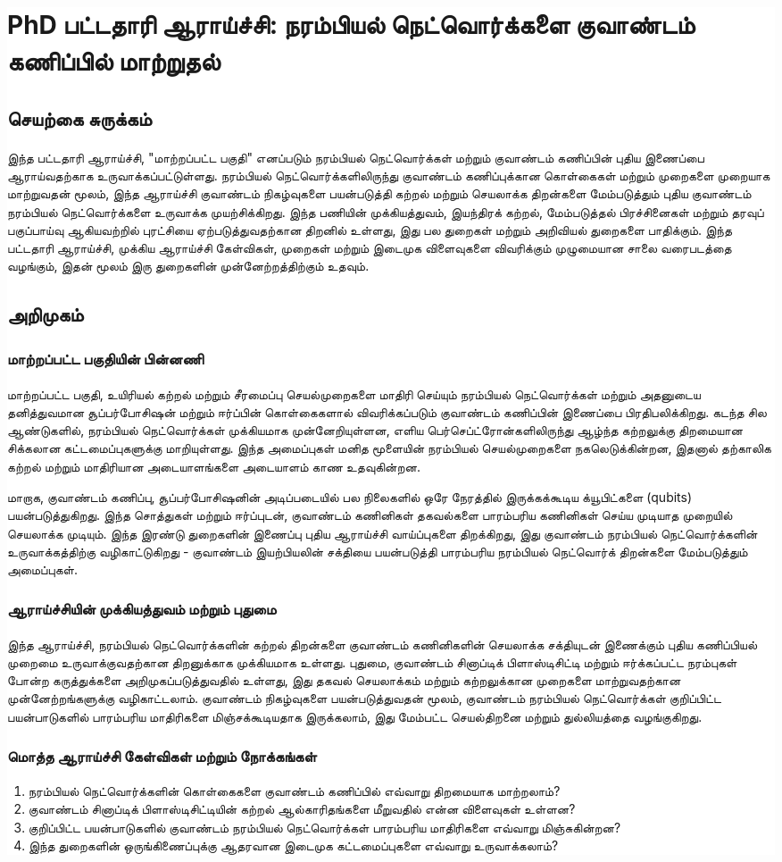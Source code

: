 # PhD பட்டதாரி ஆராய்ச்சி: நரம்பியல் நெட்வொர்க்களை குவாண்டம் கணிப்பில் மாற்றுதல்

## செயற்கை சுருக்கம்

இந்த பட்டதாரி ஆராய்ச்சி, "மாற்றப்பட்ட பகுதி" எனப்படும் நரம்பியல் நெட்வொர்க்கள் மற்றும் குவாண்டம் கணிப்பின் புதிய இணைப்பை ஆராய்வதற்காக உருவாக்கப்பட்டுள்ளது. நரம்பியல் நெட்வொர்க்களிலிருந்து குவாண்டம் கணிப்புக்கான கொள்கைகள் மற்றும் முறைகளை முறையாக மாற்றுவதன் மூலம், இந்த ஆராய்ச்சி குவாண்டம் நிகழ்வுகளை பயன்படுத்தி கற்றல் மற்றும் செயலாக்க திறன்களை மேம்படுத்தும் புதிய குவாண்டம் நரம்பியல் நெட்வொர்க்களை உருவாக்க முயற்சிக்கிறது. இந்த பணியின் முக்கியத்துவம், இயந்திரக் கற்றல், மேம்படுத்தல் பிரச்சினைகள் மற்றும் தரவுப் பகுப்பாய்வு ஆகியவற்றில் புரட்சியை ஏற்படுத்துவதற்கான திறனில் உள்ளது, இது பல துறைகள் மற்றும் அறிவியல் துறைகளை பாதிக்கும். இந்த பட்டதாரி ஆராய்ச்சி, முக்கிய ஆராய்ச்சி கேள்விகள், முறைகள் மற்றும் இடைமுக விளைவுகளை விவரிக்கும் முழுமையான சாலை வரைபடத்தை வழங்கும், இதன் மூலம் இரு துறைகளின் முன்னேற்றத்திற்கும் உதவும்.

## அறிமுகம்

### மாற்றப்பட்ட பகுதியின் பின்னணி

மாற்றப்பட்ட பகுதி, உயிரியல் கற்றல் மற்றும் சீரமைப்பு செயல்முறைகளை மாதிரி செய்யும் நரம்பியல் நெட்வொர்க்கள் மற்றும் அதனுடைய தனித்துவமான சூப்பர்போசிஷன் மற்றும் ஈர்ப்பின் கொள்கைகளால் விவரிக்கப்படும் குவாண்டம் கணிப்பின் இணைப்பை பிரதிபலிக்கிறது. கடந்த சில ஆண்டுகளில், நரம்பியல் நெட்வொர்க்கள் முக்கியமாக முன்னேறியுள்ளன, எளிய பெர்செப்ட்ரோன்களிலிருந்து ஆழ்ந்த கற்றலுக்கு திறமையான சிக்கலான கட்டமைப்புகளுக்கு மாறியுள்ளது. இந்த அமைப்புகள் மனித மூளையின் நரம்பியல் செயல்முறைகளை நகலெடுக்கின்றன, இதனால் தற்காலிக கற்றல் மற்றும் மாதிரியான அடையாளங்களை அடையாளம் காண உதவுகின்றன.

மாறாக, குவாண்டம் கணிப்பு, சூப்பர்போசிஷனின் அடிப்படையில் பல நிலைகளில் ஒரே நேரத்தில் இருக்கக்கூடிய க்யூபிட்களை (qubits) பயன்படுத்துகிறது. இந்த சொத்துகள் மற்றும் ஈர்ப்புடன், குவாண்டம் கணினிகள் தகவல்களை பாரம்பரிய கணினிகள் செய்ய முடியாத முறையில் செயலாக்க முடியும். இந்த இரண்டு துறைகளின் இணைப்பு புதிய ஆராய்ச்சி வாய்ப்புகளை திறக்கிறது, இது குவாண்டம் நரம்பியல் நெட்வொர்க்களின் உருவாக்கத்திற்கு வழிகாட்டுகிறது - குவாண்டம் இயற்பியலின் சக்தியை பயன்படுத்தி பாரம்பரிய நரம்பியல் நெட்வொர்க் திறன்களை மேம்படுத்தும் அமைப்புகள்.

### ஆராய்ச்சியின் முக்கியத்துவம் மற்றும் புதுமை

இந்த ஆராய்ச்சி, நரம்பியல் நெட்வொர்க்களின் கற்றல் திறன்களை குவாண்டம் கணினிகளின் செயலாக்க சக்தியுடன் இணைக்கும் புதிய கணிப்பியல் முறைமை உருவாக்குவதற்கான திறனுக்காக முக்கியமாக உள்ளது. புதுமை, குவாண்டம் சினாப்டிக் பிளாஸ்டிசிட்டி மற்றும் ஈர்க்கப்பட்ட நரம்புகள் போன்ற கருத்துக்களை அறிமுகப்படுத்துவதில் உள்ளது, இது தகவல் செயலாக்கம் மற்றும் கற்றலுக்கான முறைகளை மாற்றுவதற்கான முன்னேற்றங்களுக்கு வழிகாட்டலாம். குவாண்டம் நிகழ்வுகளை பயன்படுத்துவதன் மூலம், குவாண்டம் நரம்பியல் நெட்வொர்க்கள் குறிப்பிட்ட பயன்பாடுகளில் பாரம்பரிய மாதிரிகளை மிஞ்சக்கூடியதாக இருக்கலாம், இது மேம்பட்ட செயல்திறனை மற்றும் துல்லியத்தை வழங்குகிறது.

### மொத்த ஆராய்ச்சி கேள்விகள் மற்றும் நோக்கங்கள்

1. நரம்பியல் நெட்வொர்க்களின் கொள்கைகளை குவாண்டம் கணிப்பில் எவ்வாறு திறமையாக மாற்றலாம்?
2. குவாண்டம் சினாப்டிக் பிளாஸ்டிசிட்டியின் கற்றல் ஆல்காரிதங்களை மீறுவதில் என்ன விளைவுகள் உள்ளன?
3. குறிப்பிட்ட பயன்பாடுகளில் குவாண்டம் நரம்பியல் நெட்வொர்க்கள் பாரம்பரிய மாதிரிகளை எவ்வாறு மிஞ்சுகின்றன?
4. இந்த துறைகளின் ஒருங்கிணைப்புக்கு ஆதரவான இடைமுக கட்டமைப்புகளை எவ்வாறு உருவாக்கலாம்?
